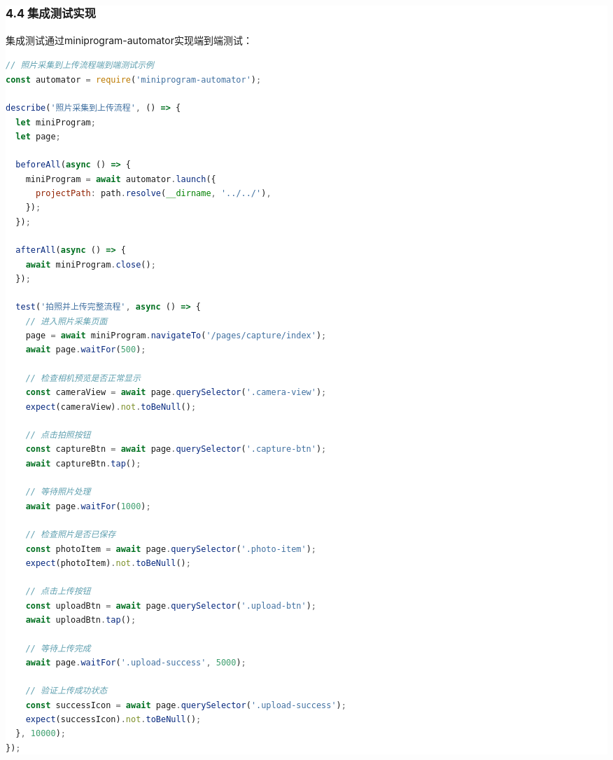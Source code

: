 ```javascript
```

### 4.4 集成测试实现

集成测试通过miniprogram-automator实现端到端测试：

```javascript
// 照片采集到上传流程端到端测试示例
const automator = require('miniprogram-automator');

describe('照片采集到上传流程', () => {
  let miniProgram;
  let page;
  
  beforeAll(async () => {
    miniProgram = await automator.launch({
      projectPath: path.resolve(__dirname, '../../'),
    });
  });
  
  afterAll(async () => {
    await miniProgram.close();
  });
  
  test('拍照并上传完整流程', async () => {
    // 进入照片采集页面
    page = await miniProgram.navigateTo('/pages/capture/index');
    await page.waitFor(500);
    
    // 检查相机预览是否正常显示
    const cameraView = await page.querySelector('.camera-view');
    expect(cameraView).not.toBeNull();
    
    // 点击拍照按钮
    const captureBtn = await page.querySelector('.capture-btn');
    await captureBtn.tap();
    
    // 等待照片处理
    await page.waitFor(1000);
    
    // 检查照片是否已保存
    const photoItem = await page.querySelector('.photo-item');
    expect(photoItem).not.toBeNull();
    
    // 点击上传按钮
    const uploadBtn = await page.querySelector('.upload-btn');
    await uploadBtn.tap();
    
    // 等待上传完成
    await page.waitFor('.upload-success', 5000);
    
    // 验证上传成功状态
    const successIcon = await page.querySelector('.upload-success');
    expect(successIcon).not.toBeNull();
  }, 10000);
});
```

